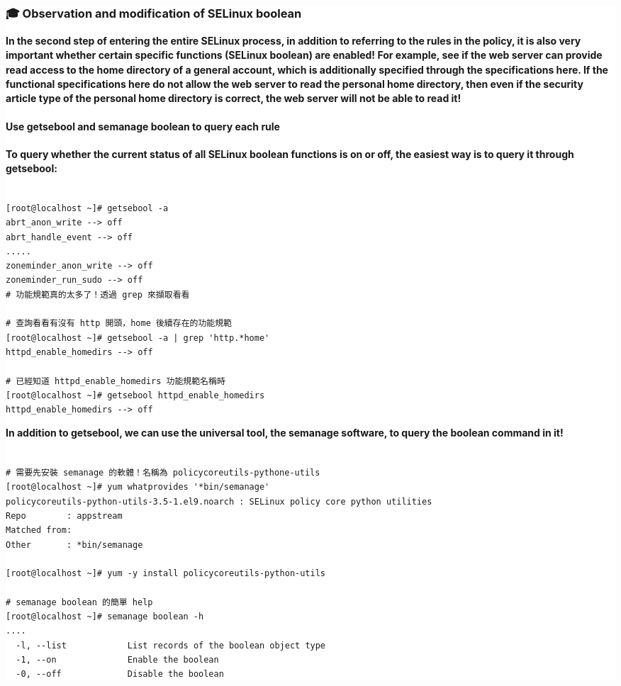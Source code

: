 






### 🎓 Observation and modification of SELinux boolean


**In the second step of entering the entire SELinux process, in addition to referring to the rules in the policy, it is also very important whether certain specific functions (SELinux boolean) are enabled! For example, see if the web server can provide read access to the home directory of a general account, which is additionally specified through the specifications here. If the functional specifications here do not allow the web server to read the personal home directory, then even if the security article type of the personal home directory is correct, the web server will not be able to read it!**






#### Use getsebool and semanage boolean to query each rule


**To query whether the current status of all SELinux boolean functions is on or off, the easiest way is to query it through getsebool:**


```

[root@localhost ~]# getsebool -a
abrt_anon_write --> off
abrt_handle_event --> off
.....
zoneminder_anon_write --> off
zoneminder_run_sudo --> off
# 功能規範真的太多了！透過 grep 來擷取看看

# 查詢看看有沒有 http 開頭，home 後續存在的功能規範
[root@localhost ~]# getsebool -a | grep 'http.*home'
httpd_enable_homedirs --> off

# 已經知道 httpd_enable_homedirs 功能規範名稱時
[root@localhost ~]# getsebool httpd_enable_homedirs
httpd_enable_homedirs --> off

```



**In addition to getsebool, we can use the universal tool, the semanage software, to query the boolean command in it!**


```

# 需要先安裝 semanage 的軟體！名稱為 policycoreutils-pythone-utils
[root@localhost ~]# yum whatprovides '*bin/semanage'
policycoreutils-python-utils-3.5-1.el9.noarch : SELinux policy core python utilities
Repo        : appstream
Matched from:
Other       : *bin/semanage

[root@localhost ~]# yum -y install policycoreutils-python-utils

# semanage boolean 的簡單 help
[root@localhost ~]# semanage boolean -h
....
  -l, --list            List records of the boolean object type
  -1, --on              Enable the boolean
  -0, --off             Disable the boolean

```
